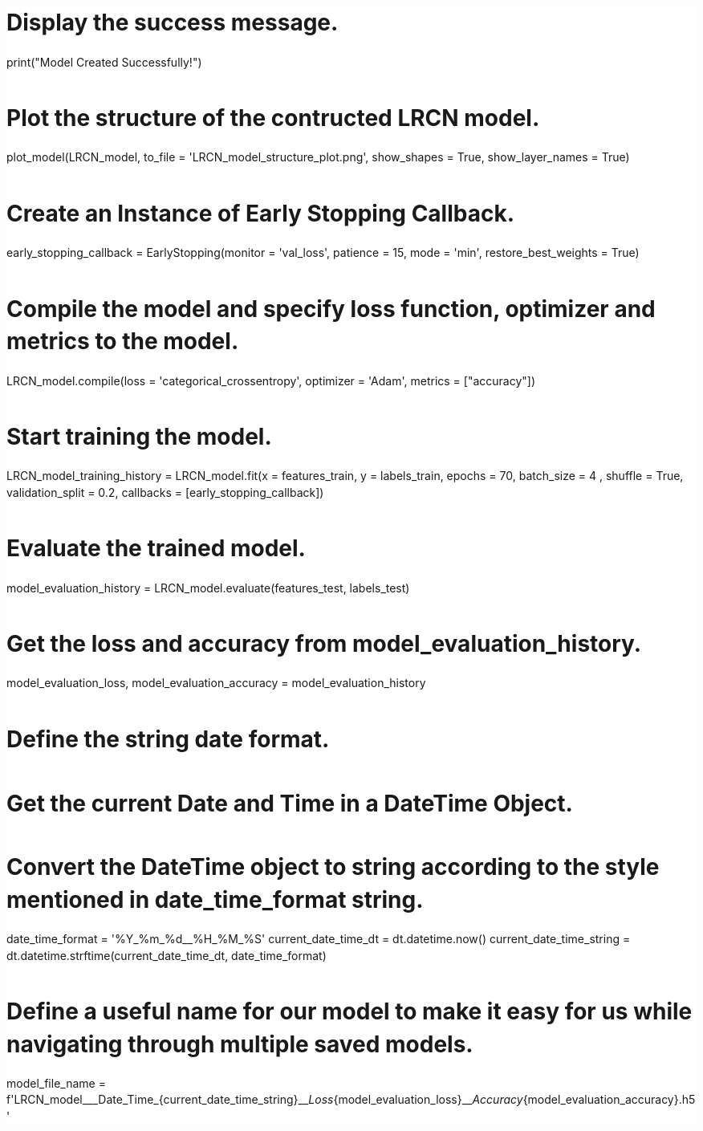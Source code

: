 # Display the success message.
print("Model Created Successfully!")

# Plot the structure of the contructed LRCN model.
plot_model(LRCN_model, to_file = 'LRCN_model_structure_plot.png', show_shapes = True, show_layer_names = True)

# Create an Instance of Early Stopping Callback.
early_stopping_callback = EarlyStopping(monitor = 'val_loss', patience = 15, mode = 'min', restore_best_weights = True)
 
# Compile the model and specify loss function, optimizer and metrics to the model.
LRCN_model.compile(loss = 'categorical_crossentropy', optimizer = 'Adam', metrics = ["accuracy"])

# Start training the model.
LRCN_model_training_history = LRCN_model.fit(x = features_train, y = labels_train, epochs = 70, batch_size = 4 ,
                                             shuffle = True, validation_split = 0.2, callbacks = [early_stopping_callback])
                                             
# Evaluate the trained model.
model_evaluation_history = LRCN_model.evaluate(features_test, labels_test)

# Get the loss and accuracy from model_evaluation_history.
model_evaluation_loss, model_evaluation_accuracy = model_evaluation_history

# Define the string date format.
# Get the current Date and Time in a DateTime Object.
# Convert the DateTime object to string according to the style mentioned in date_time_format string.
date_time_format = '%Y_%m_%d__%H_%M_%S'
current_date_time_dt = dt.datetime.now()
current_date_time_string = dt.datetime.strftime(current_date_time_dt, date_time_format)
    
# Define a useful name for our model to make it easy for us while navigating through multiple saved models.
model_file_name = f'LRCN_model___Date_Time_{current_date_time_string}___Loss_{model_evaluation_loss}___Accuracy_{model_evaluation_accuracy}.h5'
